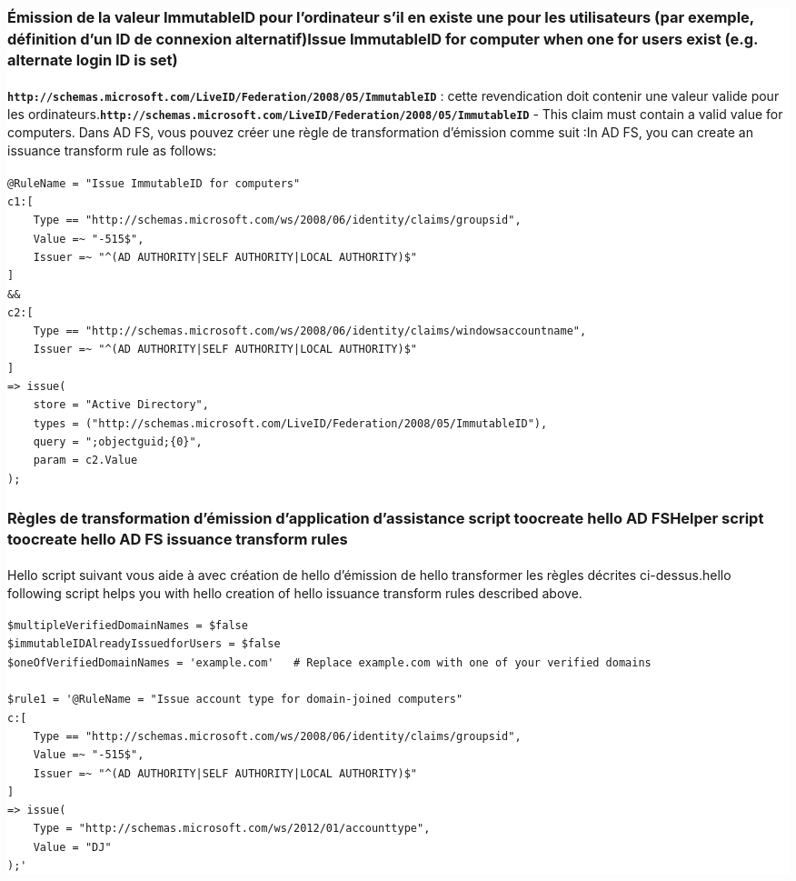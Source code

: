 ### <a name="issue-immutableid-for-computer-when-one-for-users-exist-eg-alternate-login-id-is-set"></a><span data-ttu-id="d7954-222">Émission de la valeur ImmutableID pour l’ordinateur s’il en existe une pour les utilisateurs (par exemple, définition d’un ID de connexion alternatif)</span><span class="sxs-lookup"><span data-stu-id="d7954-222">Issue ImmutableID for computer when one for users exist (e.g. alternate login ID is set)</span></span>

<span data-ttu-id="d7954-223">**`http://schemas.microsoft.com/LiveID/Federation/2008/05/ImmutableID`** : cette revendication doit contenir une valeur valide pour les ordinateurs.</span><span class="sxs-lookup"><span data-stu-id="d7954-223">**`http://schemas.microsoft.com/LiveID/Federation/2008/05/ImmutableID`** - This claim must contain a valid value for computers.</span></span> <span data-ttu-id="d7954-224">Dans AD FS, vous pouvez créer une règle de transformation d’émission comme suit :</span><span class="sxs-lookup"><span data-stu-id="d7954-224">In AD FS, you can create an issuance transform rule as follows:</span></span>

    @RuleName = "Issue ImmutableID for computers"
    c1:[
        Type == "http://schemas.microsoft.com/ws/2008/06/identity/claims/groupsid", 
        Value =~ "-515$", 
        Issuer =~ "^(AD AUTHORITY|SELF AUTHORITY|LOCAL AUTHORITY)$"
    ] 
    && 
    c2:[
        Type == "http://schemas.microsoft.com/ws/2008/06/identity/claims/windowsaccountname", 
        Issuer =~ "^(AD AUTHORITY|SELF AUTHORITY|LOCAL AUTHORITY)$"
    ]
    => issue(
        store = "Active Directory", 
        types = ("http://schemas.microsoft.com/LiveID/Federation/2008/05/ImmutableID"), 
        query = ";objectguid;{0}", 
        param = c2.Value
    );

### <a name="helper-script-toocreate-hello-ad-fs-issuance-transform-rules"></a><span data-ttu-id="d7954-225">Règles de transformation d’émission d’application d’assistance script toocreate hello AD FS</span><span class="sxs-lookup"><span data-stu-id="d7954-225">Helper script toocreate hello AD FS issuance transform rules</span></span>

<span data-ttu-id="d7954-226">Hello script suivant vous aide à avec création de hello d’émission de hello transformer les règles décrites ci-dessus.</span><span class="sxs-lookup"><span data-stu-id="d7954-226">hello following script helps you with hello creation of hello issuance transform rules described above.</span></span>

    $multipleVerifiedDomainNames = $false
    $immutableIDAlreadyIssuedforUsers = $false
    $oneOfVerifiedDomainNames = 'example.com'   # Replace example.com with one of your verified domains
    
    $rule1 = '@RuleName = "Issue account type for domain-joined computers"
    c:[
        Type == "http://schemas.microsoft.com/ws/2008/06/identity/claims/groupsid", 
        Value =~ "-515$", 
        Issuer =~ "^(AD AUTHORITY|SELF AUTHORITY|LOCAL AUTHORITY)$"
    ]
    => issue(
        Type = "http://schemas.microsoft.com/ws/2012/01/accounttype", 
        Value = "DJ"
    );'
